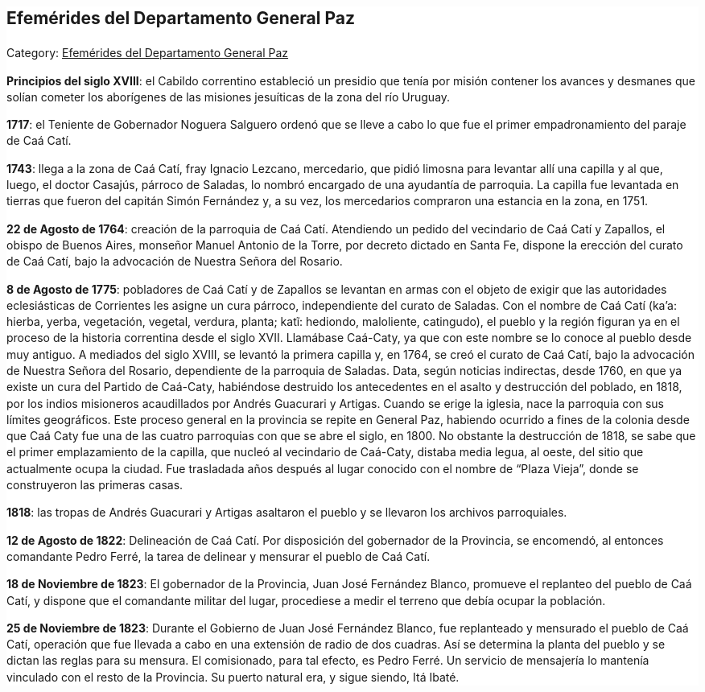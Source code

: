 ## Efemérides del Departamento General Paz

Category: [Efemérides del Departamento General Paz](http://descubrircorrientes.com.ar/2012/index.php/511-efemerides-correntinas/departamentos-de-la-provincia/efemerides-del-departamento-general-paz)

**Principios del siglo XVIII**: el Cabildo correntino estableció un presidio que tenía por misión contener los avances y desmanes que solían cometer los aborígenes de las misiones jesuíticas de la zona del río Uruguay.

**1717**: el Teniente de Gobernador Noguera Salguero ordenó que se lleve a cabo lo que fue el primer empadronamiento del paraje de Caá Catí.

**1743**: llega a la zona de Caá Catí, fray Ignacio Lezcano, mercedario, que pidió limosna para levantar allí una capilla y al que, luego, el doctor Casajús, párroco de Saladas, lo nombró encargado de una ayudantía de parroquia. La capilla fue levantada en tierras que fueron del capitán Simón Fernández y, a su vez, los mercedarios compraron una estancia en la zona, en 1751.

**22 de Agosto de 1764**: creación de la parroquia de Caá Catí. Atendiendo un pedido del vecindario de Caá Catí y Zapallos, el obispo de Buenos Aires, monseñor Manuel Antonio de la Torre, por decreto dictado en Santa Fe, dispone la erección del curato de Caá Catí, bajo la advocación de Nuestra Señora del Rosario.

**8 de Agosto de 1775**: pobladores de Caá Catí y de Zapallos se levantan en armas con el objeto de exigir que las autoridades eclesiásticas de Corrientes les asigne un cura párroco, independiente del curato de Saladas. Con el nombre de Caá Catí (ka’a: hierba, yerba, vegetación, vegetal, verdura, planta; katĩ: hediondo, maloliente, catingudo), el pueblo y la región figuran ya en el proceso de la historia correntina desde el siglo XVII. Llamábase Caá-Caty, ya que con este nombre se lo conoce al pueblo desde muy antiguo. A mediados del siglo XVIII, se levantó la primera capilla y, en 1764, se creó el curato de Caá Catí, bajo la advocación de Nuestra Señora del Rosario, dependiente de la parroquia de Saladas. Data, según noticias indirectas, desde 1760, en que ya existe un cura del Partido de Caá-Caty, habiéndose destruido los antecedentes en el asalto y destrucción del poblado, en 1818, por los indios misioneros acaudillados por Andrés Guacurari y Artigas. Cuando se erige la iglesia, nace la parroquia con sus límites geográficos. Este proceso general en la provincia se repite en General Paz, habiendo ocurrido a fines de la colonia desde que Caá Caty fue una de las cuatro parroquias con que se abre el siglo, en 1800. No obstante la destrucción de 1818, se sabe que el primer emplazamiento de la capilla, que nucleó al vecindario de Caá-Caty, distaba media legua, al oeste, del sitio que actualmente ocupa la ciudad. Fue trasladada años después al lugar conocido con el nombre de “Plaza Vieja”, donde se construyeron las primeras casas.

**1818**: las tropas de Andrés Guacurari y Artigas asaltaron el pueblo y se llevaron los archivos parroquiales.

**12 de Agosto de 1822**: Delineación de Caá Catí. Por disposición del gobernador de la Provincia, se encomendó, al entonces comandante Pedro Ferré, la tarea de delinear y mensurar el pueblo de Caá Catí.

**18 de Noviembre de 1823**: El gobernador de la Provincia, Juan José Fernández Blanco, promueve el replanteo del pueblo de Caá Catí, y dispone que el comandante militar del lugar, procediese a medir el terreno que debía ocupar la población.

**25 de Noviembre de 1823**: Durante el Gobierno de Juan José Fernández Blanco, fue replanteado y mensurado el pueblo de Caá Catí, operación que fue llevada a cabo en una extensión de radio de dos cuadras. Así se determina la planta del pueblo y se dictan las reglas para su mensura. El comisionado, para tal efecto, es Pedro Ferré. Un servicio de mensajería lo mantenía vinculado con el resto de la Provincia. Su puerto natural era, y sigue siendo, Itá Ibaté.
